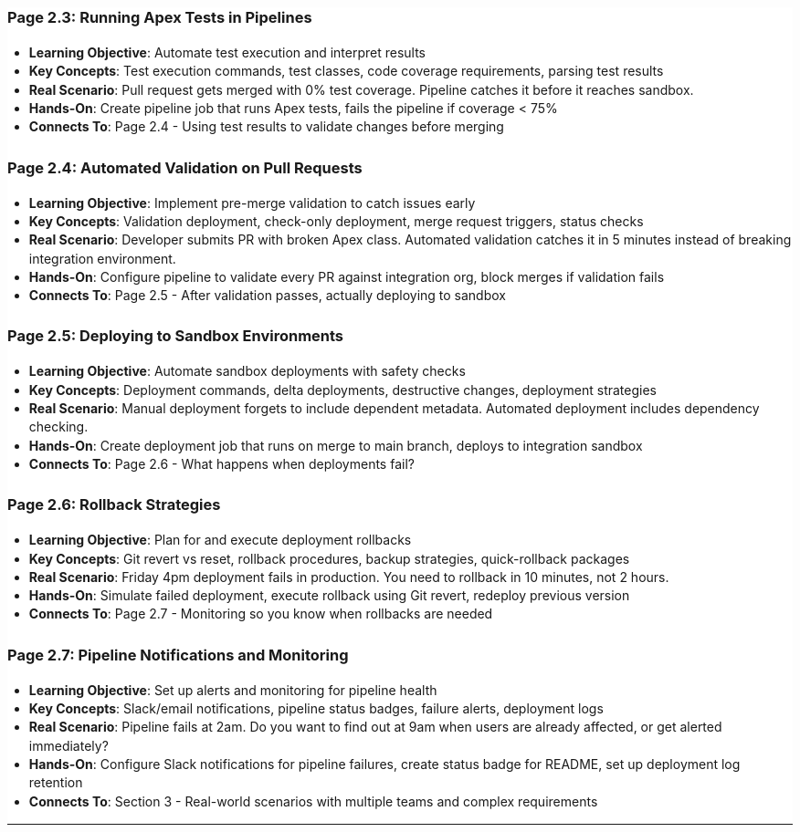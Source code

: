 ### Page 2.3: Running Apex Tests in Pipelines
- **Learning Objective**: Automate test execution and interpret results
- **Key Concepts**: Test execution commands, test classes, code coverage requirements, parsing test results
- **Real Scenario**: Pull request gets merged with 0% test coverage. Pipeline catches it before it reaches sandbox.
- **Hands-On**: Create pipeline job that runs Apex tests, fails the pipeline if coverage < 75%
- **Connects To**: Page 2.4 - Using test results to validate changes before merging

### Page 2.4: Automated Validation on Pull Requests
- **Learning Objective**: Implement pre-merge validation to catch issues early
- **Key Concepts**: Validation deployment, check-only deployment, merge request triggers, status checks
- **Real Scenario**: Developer submits PR with broken Apex class. Automated validation catches it in 5 minutes instead of breaking integration environment.
- **Hands-On**: Configure pipeline to validate every PR against integration org, block merges if validation fails
- **Connects To**: Page 2.5 - After validation passes, actually deploying to sandbox

### Page 2.5: Deploying to Sandbox Environments
- **Learning Objective**: Automate sandbox deployments with safety checks
- **Key Concepts**: Deployment commands, delta deployments, destructive changes, deployment strategies
- **Real Scenario**: Manual deployment forgets to include dependent metadata. Automated deployment includes dependency checking.
- **Hands-On**: Create deployment job that runs on merge to main branch, deploys to integration sandbox
- **Connects To**: Page 2.6 - What happens when deployments fail?

### Page 2.6: Rollback Strategies
- **Learning Objective**: Plan for and execute deployment rollbacks
- **Key Concepts**: Git revert vs reset, rollback procedures, backup strategies, quick-rollback packages
- **Real Scenario**: Friday 4pm deployment fails in production. You need to rollback in 10 minutes, not 2 hours.
- **Hands-On**: Simulate failed deployment, execute rollback using Git revert, redeploy previous version
- **Connects To**: Page 2.7 - Monitoring so you know when rollbacks are needed

### Page 2.7: Pipeline Notifications and Monitoring
- **Learning Objective**: Set up alerts and monitoring for pipeline health
- **Key Concepts**: Slack/email notifications, pipeline status badges, failure alerts, deployment logs
- **Real Scenario**: Pipeline fails at 2am. Do you want to find out at 9am when users are already affected, or get alerted immediately?
- **Hands-On**: Configure Slack notifications for pipeline failures, create status badge for README, set up deployment log retention
- **Connects To**: Section 3 - Real-world scenarios with multiple teams and complex requirements

---
